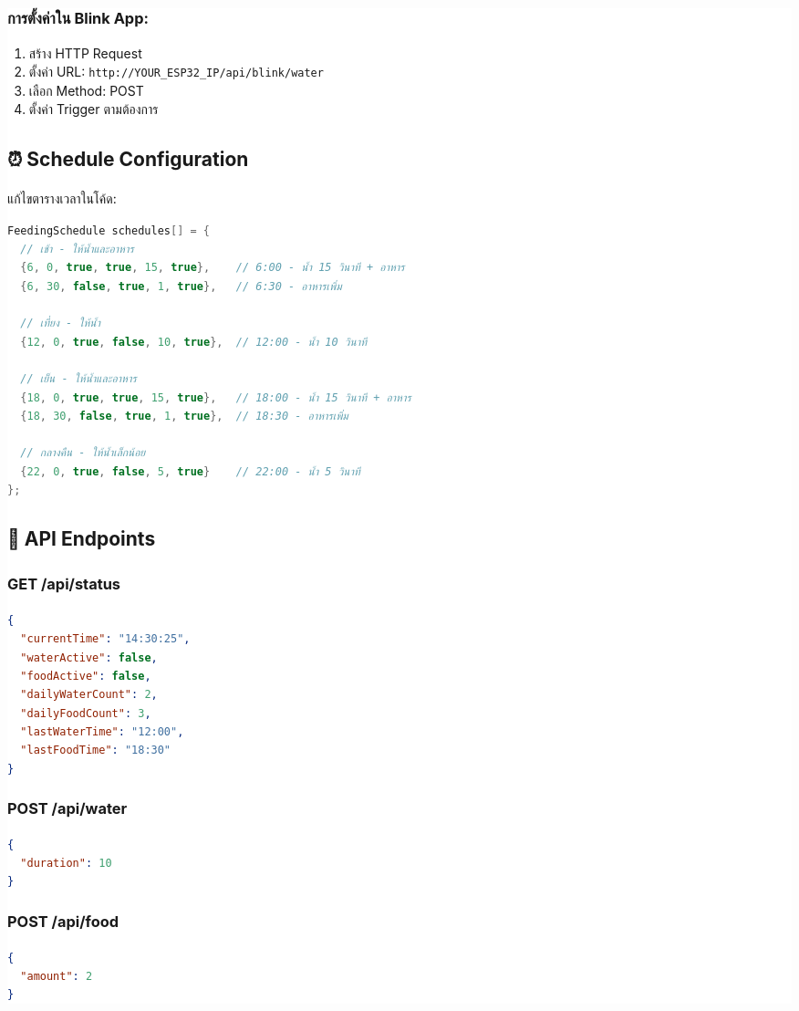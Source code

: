 ### การตั้งค่าใน Blink App:
1. สร้าง HTTP Request
2. ตั้งค่า URL: `http://YOUR_ESP32_IP/api/blink/water`
3. เลือก Method: POST
4. ตั้งค่า Trigger ตามต้องการ

## ⏰ Schedule Configuration

แก้ไขตารางเวลาในโค้ด:
```cpp
FeedingSchedule schedules[] = {
  // เช้า - ให้น้ำและอาหาร
  {6, 0, true, true, 15, true},    // 6:00 - น้ำ 15 วินาที + อาหาร
  {6, 30, false, true, 1, true},   // 6:30 - อาหารเพิ่ม
  
  // เที่ยง - ให้น้ำ
  {12, 0, true, false, 10, true},  // 12:00 - น้ำ 10 วินาที
  
  // เย็น - ให้น้ำและอาหาร
  {18, 0, true, true, 15, true},   // 18:00 - น้ำ 15 วินาที + อาหาร
  {18, 30, false, true, 1, true},  // 18:30 - อาหารเพิ่ม
  
  // กลางคืน - ให้น้ำเล็กน้อย
  {22, 0, true, false, 5, true}    // 22:00 - น้ำ 5 วินาที
};
```

## 🔧 API Endpoints

### GET /api/status
```json
{
  "currentTime": "14:30:25",
  "waterActive": false,
  "foodActive": false,
  "dailyWaterCount": 2,
  "dailyFoodCount": 3,
  "lastWaterTime": "12:00",
  "lastFoodTime": "18:30"
}
```

### POST /api/water
```json
{
  "duration": 10
}
```

### POST /api/food
```json
{
  "amount": 2
}
```
